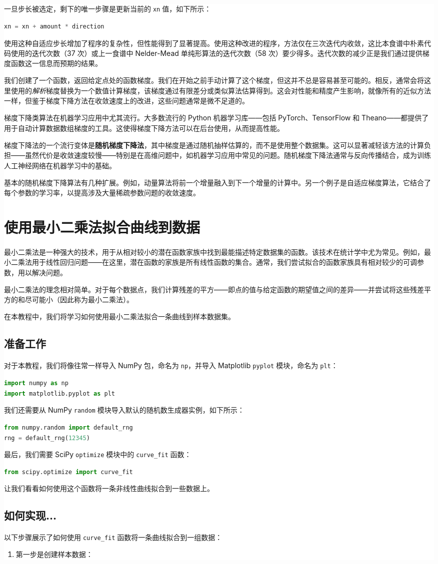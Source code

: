 
一旦步长被选定，剩下的唯一步骤是更新当前的 `xn` 值，如下所示：

```py
xn = xn + amount * direction
```

使用这种自适应步长增加了程序的复杂性，但性能得到了显著提高。使用这种改进的程序，方法仅在三次迭代内收敛，这比本食谱中朴素代码使用的迭代次数（37 次）或上一食谱中 Nelder-Mead 单纯形算法的迭代次数（58 次）要少得多。迭代次数的减少正是我们通过提供梯度函数这一信息而预期的结果。

我们创建了一个函数，返回给定点处的函数梯度。我们在开始之前手动计算了这个梯度，但这并不总是容易甚至可能的。相反，通常会将这里使用的*解析*梯度替换为一个数值计算梯度，该梯度通过有限差分或类似算法估算得到。这会对性能和精度产生影响，就像所有的近似方法一样，但鉴于梯度下降方法在收敛速度上的改进，这些问题通常是微不足道的。

梯度下降类算法在机器学习应用中尤其流行。大多数流行的 Python 机器学习库——包括 PyTorch、TensorFlow 和 Theano——都提供了用于自动计算数据数组梯度的工具。这使得梯度下降方法可以在后台使用，从而提高性能。

梯度下降法的一个流行变体是**随机梯度下降法**，其中梯度是通过随机抽样估算的，而不是使用整个数据集。这可以显著减轻该方法的计算负担——虽然代价是收敛速度较慢——特别是在高维问题中，如机器学习应用中常见的问题。随机梯度下降法通常与反向传播结合，成为训练人工神经网络在机器学习中的基础。

基本的随机梯度下降算法有几种扩展。例如，动量算法将前一个增量融入到下一个增量的计算中。另一个例子是自适应梯度算法，它结合了每个参数的学习率，以提高涉及大量稀疏参数问题的收敛速度。

# 使用最小二乘法拟合曲线到数据

最小二乘法是一种强大的技术，用于从相对较小的潜在函数家族中找到最能描述特定数据集的函数。该技术在统计学中尤为常见。例如，最小二乘法用于线性回归问题——在这里，潜在函数的家族是所有线性函数的集合。通常，我们尝试拟合的函数家族具有相对较少的可调参数，用以解决问题。

最小二乘法的理念相对简单。对于每个数据点，我们计算残差的平方——即点的值与给定函数的期望值之间的差异——并尝试将这些残差平方的和尽可能小（因此称为最小二乘法）。

在本教程中，我们将学习如何使用最小二乘法拟合一条曲线到样本数据集。

## 准备工作

对于本教程，我们将像往常一样导入 NumPy 包，命名为 `np`，并导入 Matplotlib `pyplot` 模块，命名为 `plt`：

```py
import numpy as np
import matplotlib.pyplot as plt
```

我们还需要从 NumPy `random` 模块导入默认的随机数生成器实例，如下所示：

```py
from numpy.random import default_rng
rng = default_rng(12345)
```

最后，我们需要 SciPy `optimize` 模块中的 `curve_fit` 函数：

```py
from scipy.optimize import curve_fit
```

让我们看看如何使用这个函数将一条非线性曲线拟合到一些数据上。

## 如何实现...

以下步骤展示了如何使用 `curve_fit` 函数将一条曲线拟合到一组数据：

1.  第一步是创建样本数据：
